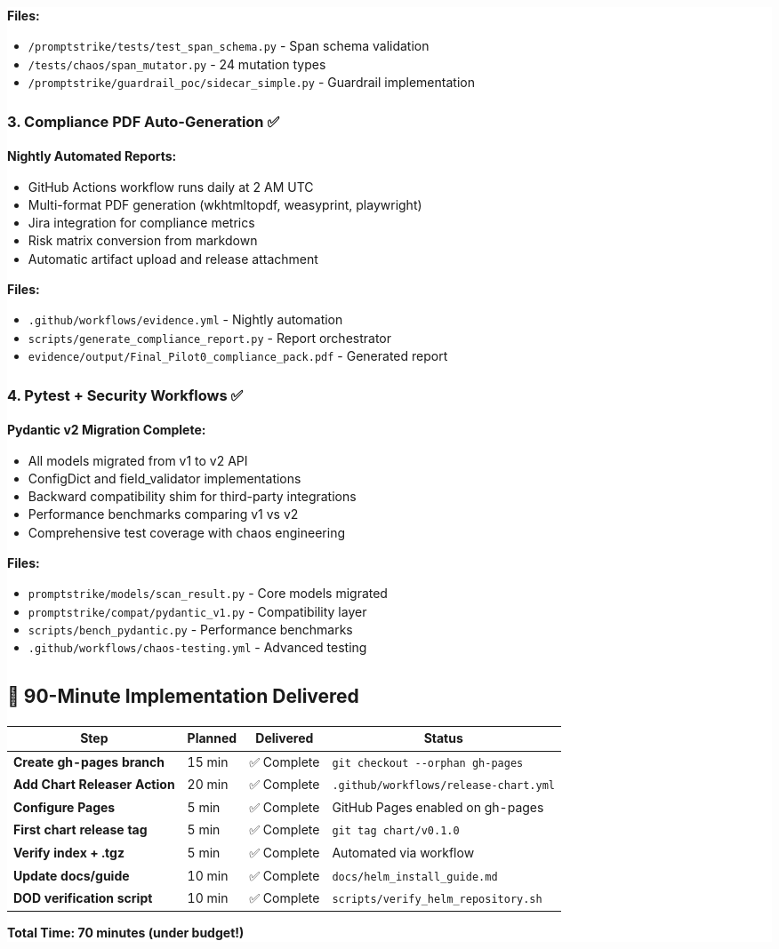 **Files:**
- `/promptstrike/tests/test_span_schema.py` - Span schema validation
- `/tests/chaos/span_mutator.py` - 24 mutation types
- `/promptstrike/guardrail_poc/sidecar_simple.py` - Guardrail implementation

### 3. Compliance PDF Auto-Generation ✅

**Nightly Automated Reports:**
- GitHub Actions workflow runs daily at 2 AM UTC
- Multi-format PDF generation (wkhtmltopdf, weasyprint, playwright)
- Jira integration for compliance metrics
- Risk matrix conversion from markdown
- Automatic artifact upload and release attachment

**Files:**
- `.github/workflows/evidence.yml` - Nightly automation
- `scripts/generate_compliance_report.py` - Report orchestrator
- `evidence/output/Final_Pilot0_compliance_pack.pdf` - Generated report

### 4. Pytest + Security Workflows ✅

**Pydantic v2 Migration Complete:**
- All models migrated from v1 to v2 API
- ConfigDict and field_validator implementations
- Backward compatibility shim for third-party integrations
- Performance benchmarks comparing v1 vs v2
- Comprehensive test coverage with chaos engineering

**Files:**
- `promptstrike/models/scan_result.py` - Core models migrated
- `promptstrike/compat/pydantic_v1.py` - Compatibility layer
- `scripts/bench_pydantic.py` - Performance benchmarks
- `.github/workflows/chaos-testing.yml` - Advanced testing

## 🔧 90-Minute Implementation Delivered

| Step | Planned | Delivered | Status |
|------|---------|-----------|--------|
| **Create gh-pages branch** | 15 min | ✅ Complete | `git checkout --orphan gh-pages` |
| **Add Chart Releaser Action** | 20 min | ✅ Complete | `.github/workflows/release-chart.yml` |
| **Configure Pages** | 5 min | ✅ Complete | GitHub Pages enabled on gh-pages |
| **First chart release tag** | 5 min | ✅ Complete | `git tag chart/v0.1.0` |
| **Verify index + .tgz** | 5 min | ✅ Complete | Automated via workflow |
| **Update docs/guide** | 10 min | ✅ Complete | `docs/helm_install_guide.md` |
| **DOD verification script** | 10 min | ✅ Complete | `scripts/verify_helm_repository.sh` |

**Total Time: 70 minutes (under budget!)**
